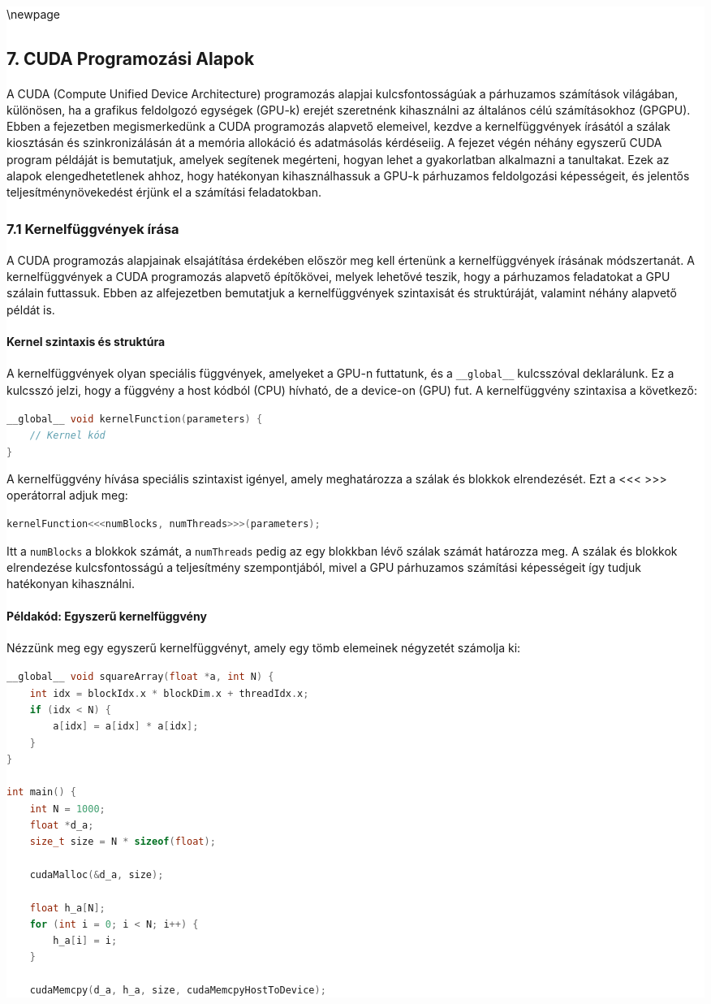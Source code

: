 \newpage

## 7. CUDA Programozási Alapok

A CUDA (Compute Unified Device Architecture) programozás alapjai kulcsfontosságúak a párhuzamos számítások világában, különösen, ha a grafikus feldolgozó egységek (GPU-k) erejét szeretnénk kihasználni az általános célú számításokhoz (GPGPU). Ebben a fejezetben megismerkedünk a CUDA programozás alapvető elemeivel, kezdve a kernelfüggvények írásától a szálak kiosztásán és szinkronizálásán át a memória allokáció és adatmásolás kérdéseiig. A fejezet végén néhány egyszerű CUDA program példáját is bemutatjuk, amelyek segítenek megérteni, hogyan lehet a gyakorlatban alkalmazni a tanultakat. Ezek az alapok elengedhetetlenek ahhoz, hogy hatékonyan kihasználhassuk a GPU-k párhuzamos feldolgozási képességeit, és jelentős teljesítménynövekedést érjünk el a számítási feladatokban.

### 7.1 Kernelfüggvények írása

A CUDA programozás alapjainak elsajátítása érdekében először meg kell értenünk a kernelfüggvények írásának módszertanát. A kernelfüggvények a CUDA programozás alapvető építőkövei, melyek lehetővé teszik, hogy a párhuzamos feladatokat a GPU szálain futtassuk. Ebben az alfejezetben bemutatjuk a kernelfüggvények szintaxisát és struktúráját, valamint néhány alapvető példát is.

#### Kernel szintaxis és struktúra

A kernelfüggvények olyan speciális függvények, amelyeket a GPU-n futtatunk, és a `__global__` kulcsszóval deklarálunk. Ez a kulcsszó jelzi, hogy a függvény a host kódból (CPU) hívható, de a device-on (GPU) fut. A kernelfüggvény szintaxisa a következő:

```cpp
__global__ void kernelFunction(parameters) {
    // Kernel kód
}
```

A kernelfüggvény hívása speciális szintaxist igényel, amely meghatározza a szálak és blokkok elrendezését. Ezt a <<< >>> operátorral adjuk meg:

```cpp
kernelFunction<<<numBlocks, numThreads>>>(parameters);
```

Itt a `numBlocks` a blokkok számát, a `numThreads` pedig az egy blokkban lévő szálak számát határozza meg. A szálak és blokkok elrendezése kulcsfontosságú a teljesítmény szempontjából, mivel a GPU párhuzamos számítási képességeit így tudjuk hatékonyan kihasználni.

#### Példakód: Egyszerű kernelfüggvény

Nézzünk meg egy egyszerű kernelfüggvényt, amely egy tömb elemeinek négyzetét számolja ki:

```cpp
__global__ void squareArray(float *a, int N) {
    int idx = blockIdx.x * blockDim.x + threadIdx.x;
    if (idx < N) {
        a[idx] = a[idx] * a[idx];
    }
}

int main() {
    int N = 1000;
    float *d_a;
    size_t size = N * sizeof(float);

    cudaMalloc(&d_a, size);

    float h_a[N];
    for (int i = 0; i < N; i++) {
        h_a[i] = i;
    }
    
    cudaMemcpy(d_a, h_a, size, cudaMemcpyHostToDevice);
```